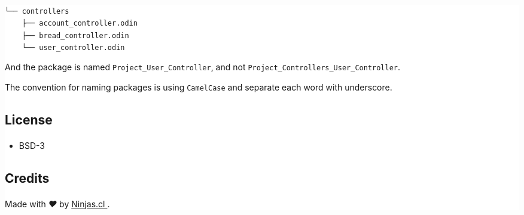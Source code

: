 ```text
└── controllers
    ├── account_controller.odin
    ├── bread_controller.odin
    └── user_controller.odin
```

And the package is named `Project_User_Controller`, and not `Project_Controllers_User_Controller`.

The convention for naming packages is using `CamelCase` and separate each word with underscore.

## License

- BSD-3

## Credits

<p>
  Made with <i class="fa fa-heart">&#9829;</i> by
  <a href="https://ninjas.cl">
    Ninjas.cl
  </a>.
</p>